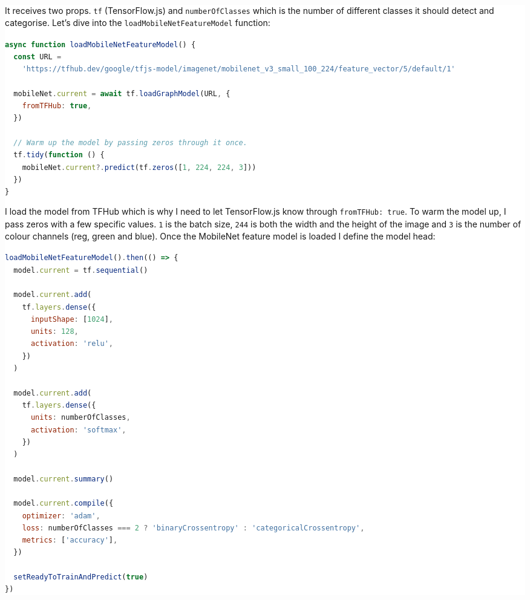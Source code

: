 It receives two props. `tf` (TensorFlow.js) and `numberOfClasses` which is the number of different classes it should detect and categorise. Let’s dive into the `loadMobileNetFeatureModel` function:

```jsx
async function loadMobileNetFeatureModel() {
  const URL =
    'https://tfhub.dev/google/tfjs-model/imagenet/mobilenet_v3_small_100_224/feature_vector/5/default/1'

  mobileNet.current = await tf.loadGraphModel(URL, {
    fromTFHub: true,
  })

  // Warm up the model by passing zeros through it once.
  tf.tidy(function () {
    mobileNet.current?.predict(tf.zeros([1, 224, 224, 3]))
  })
}
```

I load the model from TFHub which is why I need to let TensorFlow.js know through `fromTFHub: true`. To warm the model up, I pass zeros with a few specific values. `1` is the batch size, `244` is both the width and the height of the image and `3` is the number of colour channels (reg, green and blue). Once the MobileNet feature model is loaded I define the model head:

```jsx
loadMobileNetFeatureModel().then(() => {
  model.current = tf.sequential()

  model.current.add(
    tf.layers.dense({
      inputShape: [1024],
      units: 128,
      activation: 'relu',
    })
  )

  model.current.add(
    tf.layers.dense({
      units: numberOfClasses,
      activation: 'softmax',
    })
  )

  model.current.summary()

  model.current.compile({
    optimizer: 'adam',
    loss: numberOfClasses === 2 ? 'binaryCrossentropy' : 'categoricalCrossentropy',
    metrics: ['accuracy'],
  })

  setReadyToTrainAndPredict(true)
})
```
